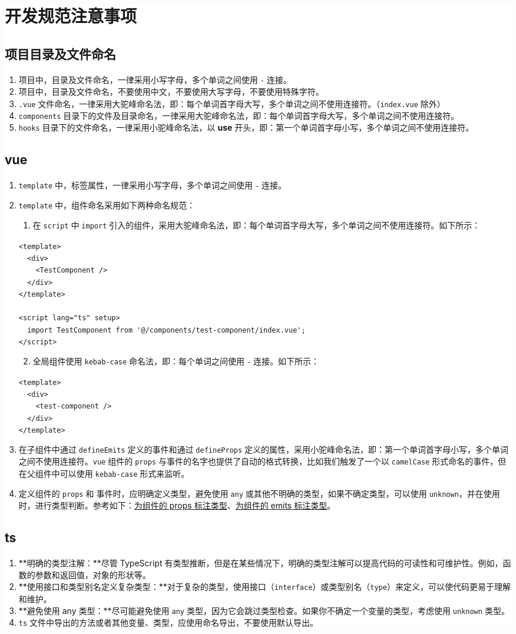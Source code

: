 # 开发规范注意事项

## 项目目录及文件命名

1. 项目中，目录及文件命名，一律采用小写字母，多个单词之间使用 `-` 连接。
2. 项目中，目录及文件命名，不要使用中文，不要使用大写字母，不要使用特殊字符。
3. `.vue` 文件命名，一律采用大驼峰命名法，即：每个单词首字母大写，多个单词之间不使用连接符。（`index.vue` 除外）
4. `components` 目录下的文件及目录命名，一律采用大驼峰命名法，即：每个单词首字母大写，多个单词之间不使用连接符。
5. `hooks` 目录下的文件命名，一律采用小驼峰命名法，以 **use** 开头，即：第一个单词首字母小写，多个单词之间不使用连接符。

## vue

1. `template` 中，标签属性，一律采用小写字母，多个单词之间使用 `-` 连接。
2. `template` 中，组件命名采用如下两种命名规范：

   1. 在 `script` 中 `import` 引入的组件，采用大驼峰命名法，即：每个单词首字母大写，多个单词之间不使用连接符。如下所示：

   ```vue
   <template>
     <div>
       <TestComponent />
     </div>
   </template>

   <script lang="ts" setup>
     import TestComponent from '@/components/test-component/index.vue';
   </script>
   ```

   2. 全局组件使用 `kebab-case` 命名法，即：每个单词之间使用 `-` 连接。如下所示：

   ```vue
   <template>
     <div>
       <test-component />
     </div>
   </template>
   ```

3. 在子组件中通过 `defineEmits` 定义的事件和通过 `defineProps` 定义的属性，采用小驼峰命名法，即：第一个单词首字母小写，多个单词之间不使用连接符。`vue` 组件的 `props` 与事件的名字也提供了自动的格式转换，比如我们触发了一个以 `camelCase` 形式命名的事件，但在父组件中可以使用 `kebab-case` 形式来监听。

4. 定义组件的 `props` 和 事件时，应明确定义类型，避免使用 `any` 或其他不明确的类型，如果不确定类型，可以使用 `unknown`，并在使用时，进行类型判断。参考如下：[为组件的 props 标注类型](https://cn.vuejs.org/guide/typescript/composition-api.html#typing-component-props)、[为组件的 emits 标注类型](https://cn.vuejs.org/guide/typescript/composition-api.html#typing-component-emits)。

## ts

1. **明确的类型注解：**尽管 TypeScript 有类型推断，但是在某些情况下，明确的类型注解可以提高代码的可读性和可维护性。例如，函数的参数和返回值，对象的形状等。
2. **使用接口和类型别名定义复杂类型：**对于复杂的类型，使用接口（`interface`）或类型别名（`type`）来定义，可以使代码更易于理解和维护。
3. **避免使用 any 类型：**尽可能避免使用 `any` 类型，因为它会跳过类型检查。如果你不确定一个变量的类型，考虑使用 `unknown` 类型。
4. `ts` 文件中导出的方法或者其他变量、类型，应使用命名导出，不要使用默认导出。
